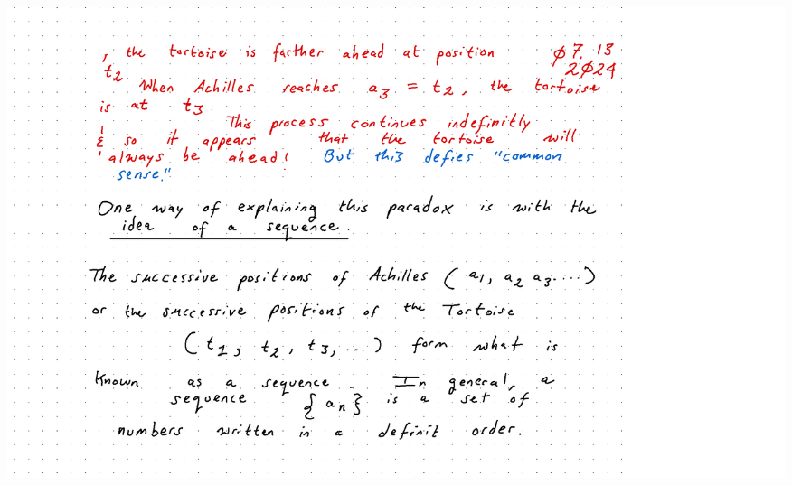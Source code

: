   <img src="https://github.com/stan-alam/science/blob/develop/mathematics/theCalculus/stwrt-calc/images/01/stwrt-calc01%20-%20page%2014.png" width="80%" height="80%">
</a>

<a>